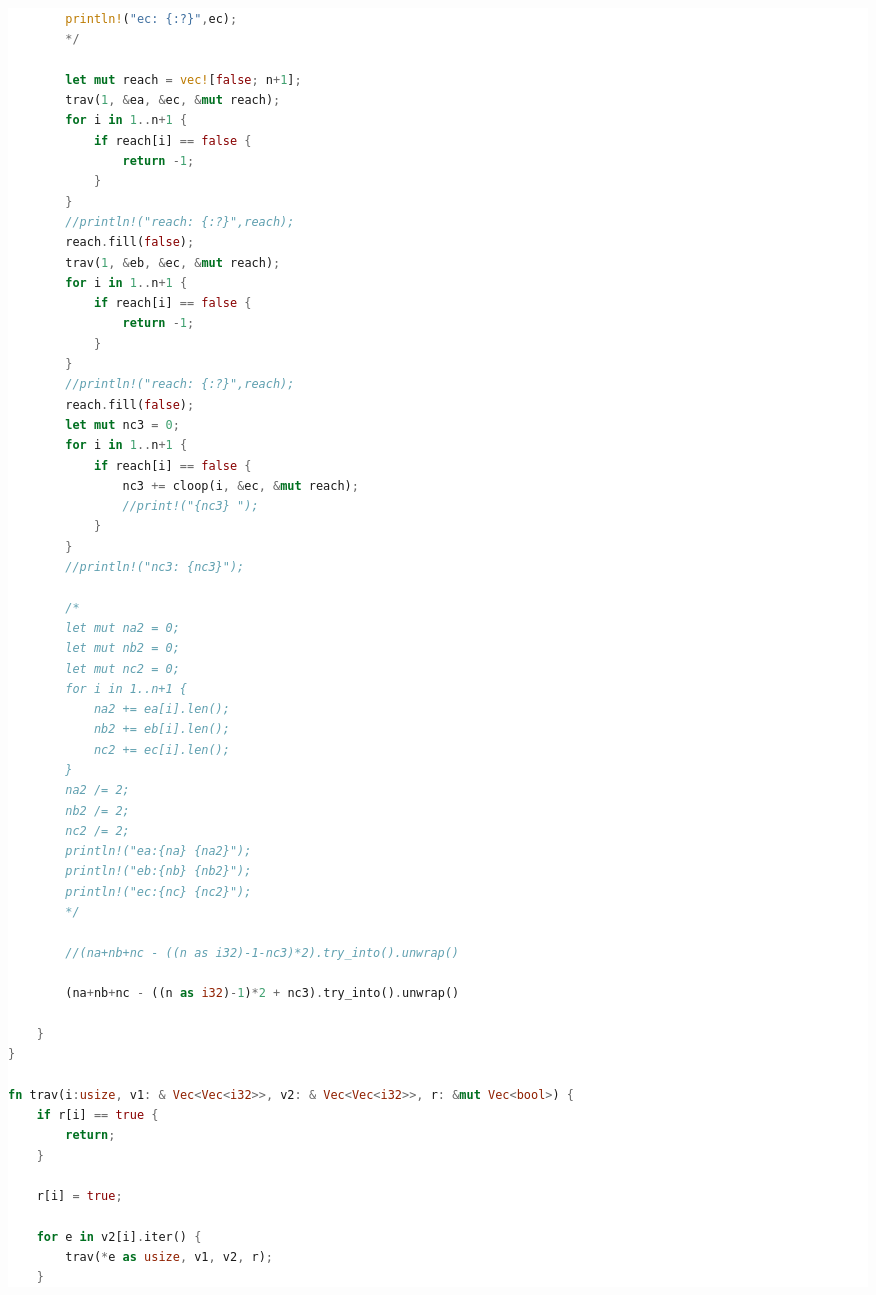 ```rust
        println!("ec: {:?}",ec);
        */

        let mut reach = vec![false; n+1];
        trav(1, &ea, &ec, &mut reach);
        for i in 1..n+1 {
            if reach[i] == false {
                return -1;
            }
        }
        //println!("reach: {:?}",reach);
        reach.fill(false);
        trav(1, &eb, &ec, &mut reach);
        for i in 1..n+1 {
            if reach[i] == false {
                return -1;
            }
        }
        //println!("reach: {:?}",reach);
        reach.fill(false);
        let mut nc3 = 0;
        for i in 1..n+1 {
            if reach[i] == false {
                nc3 += cloop(i, &ec, &mut reach);
                //print!("{nc3} ");
            }
        }
        //println!("nc3: {nc3}");

        /*
        let mut na2 = 0;
        let mut nb2 = 0;
        let mut nc2 = 0;
        for i in 1..n+1 {
            na2 += ea[i].len();
            nb2 += eb[i].len();
            nc2 += ec[i].len();
        }
        na2 /= 2;
        nb2 /= 2;
        nc2 /= 2;
        println!("ea:{na} {na2}");
        println!("eb:{nb} {nb2}");
        println!("ec:{nc} {nc2}");
        */

        //(na+nb+nc - ((n as i32)-1-nc3)*2).try_into().unwrap()

        (na+nb+nc - ((n as i32)-1)*2 + nc3).try_into().unwrap()

    }
}

fn trav(i:usize, v1: & Vec<Vec<i32>>, v2: & Vec<Vec<i32>>, r: &mut Vec<bool>) {
    if r[i] == true {
        return;
    }

    r[i] = true;

    for e in v2[i].iter() {
        trav(*e as usize, v1, v2, r);
    }
```
